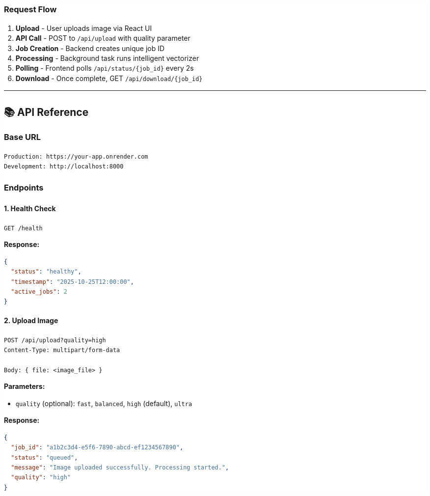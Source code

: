 ### Request Flow
1. **Upload** - User uploads image via React UI
2. **API Call** - POST to `/api/upload` with quality parameter
3. **Job Creation** - Backend creates unique job ID
4. **Processing** - Background task runs intelligent vectorizer
5. **Polling** - Frontend polls `/api/status/{job_id}` every 2s
6. **Download** - Once complete, GET `/api/download/{job_id}`

---

## 📚 API Reference

### Base URL
```
Production: https://your-app.onrender.com
Development: http://localhost:8000
```

### Endpoints

#### 1. Health Check
```http
GET /health
```

**Response:**
```json
{
  "status": "healthy",
  "timestamp": "2025-10-25T12:00:00",
  "active_jobs": 2
}
```

#### 2. Upload Image
```http
POST /api/upload?quality=high
Content-Type: multipart/form-data

Body: { file: <image_file> }
```

**Parameters:**
- `quality` (optional): `fast`, `balanced`, `high` (default), `ultra`

**Response:**
```json
{
  "job_id": "a1b2c3d4-e5f6-7890-abcd-ef1234567890",
  "status": "queued",
  "message": "Image uploaded successfully. Processing started.",
  "quality": "high"
}
```

